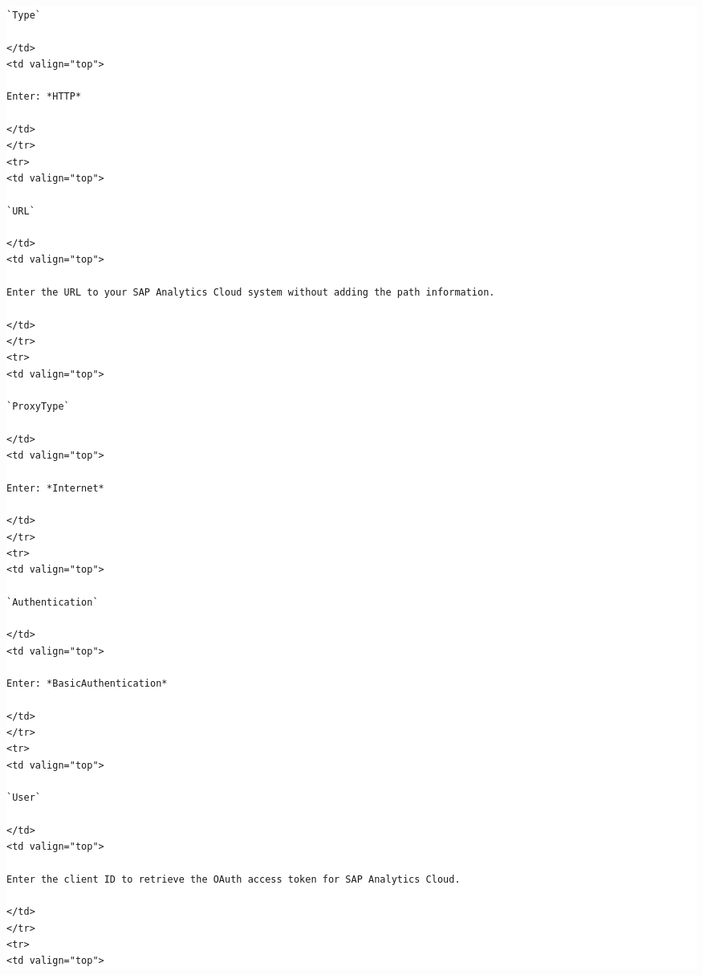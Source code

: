     `Type`
    
    </td>
    <td valign="top">
    
    Enter: *HTTP*
    
    </td>
    </tr>
    <tr>
    <td valign="top">
    
    `URL`
    
    </td>
    <td valign="top">
    
    Enter the URL to your SAP Analytics Cloud system without adding the path information.
    
    </td>
    </tr>
    <tr>
    <td valign="top">
    
    `ProxyType`
    
    </td>
    <td valign="top">
    
    Enter: *Internet*
    
    </td>
    </tr>
    <tr>
    <td valign="top">
    
    `Authentication`
    
    </td>
    <td valign="top">
    
    Enter: *BasicAuthentication*
    
    </td>
    </tr>
    <tr>
    <td valign="top">
    
    `User`
    
    </td>
    <td valign="top">
    
    Enter the client ID to retrieve the OAuth access token for SAP Analytics Cloud.
    
    </td>
    </tr>
    <tr>
    <td valign="top">
    